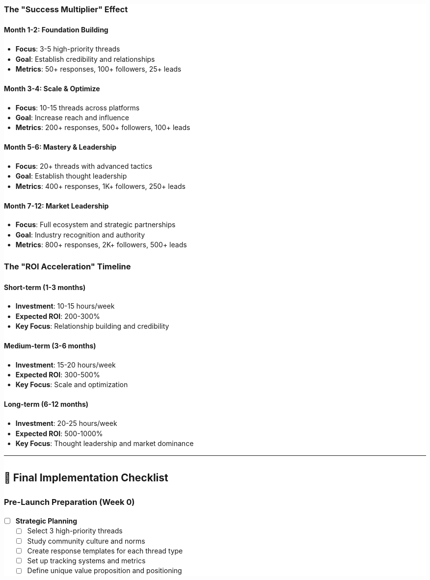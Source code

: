 ### **The "Success Multiplier" Effect**

#### **Month 1-2: Foundation Building**
- **Focus**: 3-5 high-priority threads
- **Goal**: Establish credibility and relationships
- **Metrics**: 50+ responses, 100+ followers, 25+ leads

#### **Month 3-4: Scale & Optimize**
- **Focus**: 10-15 threads across platforms
- **Goal**: Increase reach and influence
- **Metrics**: 200+ responses, 500+ followers, 100+ leads

#### **Month 5-6: Mastery & Leadership**
- **Focus**: 20+ threads with advanced tactics
- **Goal**: Establish thought leadership
- **Metrics**: 400+ responses, 1K+ followers, 250+ leads

#### **Month 7-12: Market Leadership**
- **Focus**: Full ecosystem and strategic partnerships
- **Goal**: Industry recognition and authority
- **Metrics**: 800+ responses, 2K+ followers, 500+ leads

### **The "ROI Acceleration" Timeline**

#### **Short-term (1-3 months)**
- **Investment**: 10-15 hours/week
- **Expected ROI**: 200-300%
- **Key Focus**: Relationship building and credibility

#### **Medium-term (3-6 months)**
- **Investment**: 15-20 hours/week
- **Expected ROI**: 300-500%
- **Key Focus**: Scale and optimization

#### **Long-term (6-12 months)**
- **Investment**: 20-25 hours/week
- **Expected ROI**: 500-1000%
- **Key Focus**: Thought leadership and market dominance

---

## 🎯 **Final Implementation Checklist**

### **Pre-Launch Preparation (Week 0)**
- [ ] **Strategic Planning**
  - [ ] Select 3 high-priority threads
  - [ ] Study community culture and norms
  - [ ] Create response templates for each thread type
  - [ ] Set up tracking systems and metrics
  - [ ] Define unique value proposition and positioning
